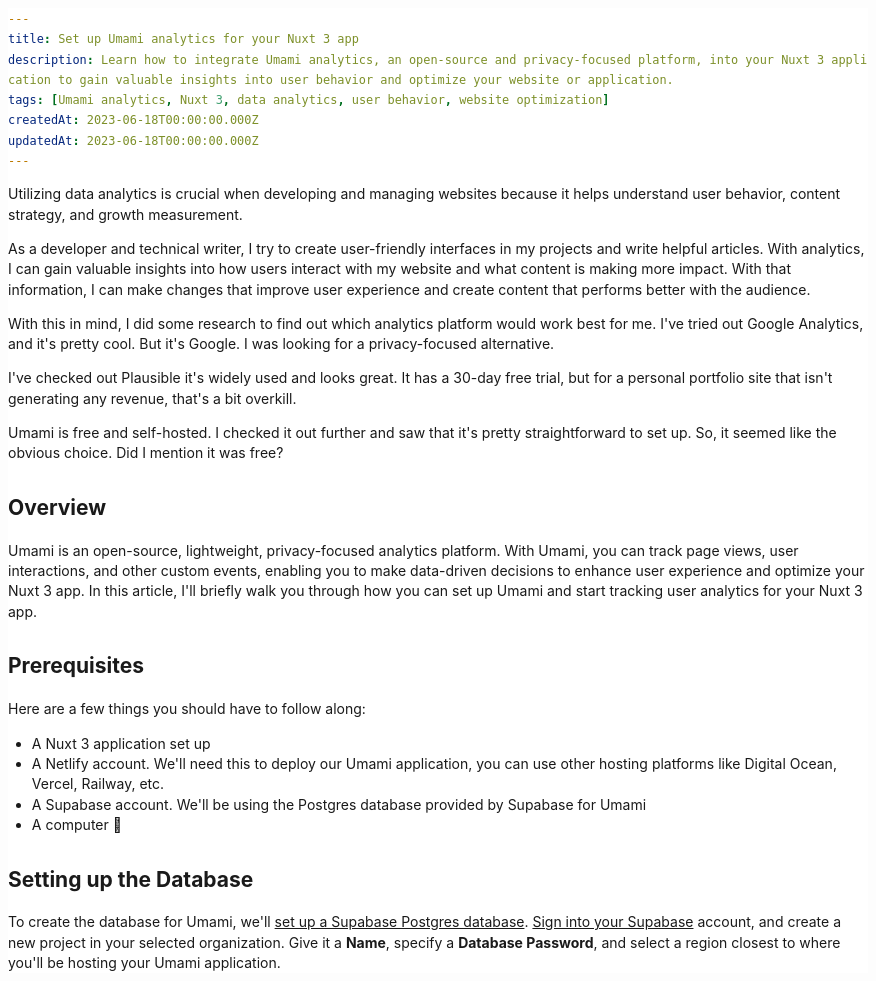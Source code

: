 ```yaml
---
title: Set up Umami analytics for your Nuxt 3 app
description: Learn how to integrate Umami analytics, an open-source and privacy-focused platform, into your Nuxt 3 application to gain valuable insights into user behavior and optimize your website or application.
tags: [Umami analytics, Nuxt 3, data analytics, user behavior, website optimization]
createdAt: 2023-06-18T00:00:00.000Z
updatedAt: 2023-06-18T00:00:00.000Z
---
```


Utilizing data analytics is crucial when developing and managing websites because it helps understand user behavior, content strategy, and growth measurement.

As a developer and technical writer, I try to create user-friendly interfaces in my projects and write helpful articles. With analytics, I can gain valuable insights into how users interact with my website and what content is making more impact.
With that information, I can make changes that improve user experience and create content that performs better with the audience.

With this in mind, I did some research to find out which analytics platform would work best for me.
I've tried out Google Analytics, and it's pretty cool. But it's Google. I was looking for a privacy-focused alternative.

I've checked out Plausible it's widely used and looks great. It has a 30-day free trial, but for a personal portfolio site that isn't generating any revenue, that's a bit overkill.

Umami is free and self-hosted. I checked it out further and saw that it's pretty straightforward to set up. So, it seemed like the obvious choice. Did I mention it was free?

## Overview

Umami is an open-source, lightweight, privacy-focused analytics platform. With Umami, you can track page views, user interactions, and other custom events, enabling you to make data-driven decisions to enhance user experience and optimize your Nuxt 3 app.
In this article, I'll briefly walk you through how you can set up Umami and start tracking user analytics for your Nuxt 3 app.

## Prerequisites

Here are a few things you should have to follow along:

- A Nuxt 3 application set up
- A Netlify account. We'll need this to deploy our Umami application, you can use other hosting platforms like Digital Ocean, Vercel, Railway, etc.
- A Supabase account. We'll be using the Postgres database provided by Supabase for Umami
- A computer 🙂

## Setting up the Database

To create the database for Umami, we'll [set up a Supabase Postgres database](https://umami.is/docs/running-on-supabase).
[Sign into your Supabase](https://supabase.com/dashboard/sign-in) account, and create a new project in your selected organization. Give it a **Name**, specify a **Database Password**, and select a region closest to where you'll be hosting your Umami application.
